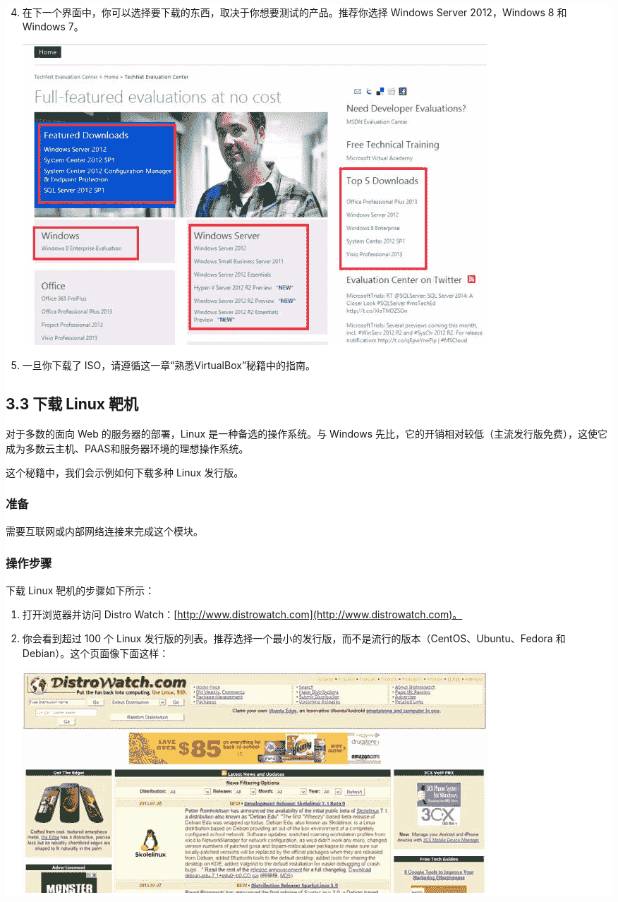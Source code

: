 4.  在下一个界面中，你可以选择要下载的东西，取决于你想要测试的产品。推荐你选择 Windows Server 2012，Windows 8 和 Windows 7。

    ![](../img/8172812b565c510107f41ae8e8a5350e.png)

5.  一旦你下载了 ISO，请遵循这一章“熟悉VirtualBox”秘籍中的指南。

## 3.3 下载 Linux 靶机

对于多数的面向 Web 的服务器的部署，Linux 是一种备选的操作系统。与 Windows 先比，它的开销相对较低（主流发行版免费），这使它成为多数云主机、PAAS和服务器环境的理想操作系统。

这个秘籍中，我们会示例如何下载多种 Linux 发行版。

### 准备

需要互联网或内部网络连接来完成这个模块。

### 操作步骤

下载 Linux 靶机的步骤如下所示：

1.  打开浏览器并访问 Distro Watch：[http://www.distrowatch.com](http://www.distrowatch.com)。

2.  你会看到超过 100 个 Linux 发行版的列表。推荐选择一个最小的发行版，而不是流行的版本（CentOS、Ubuntu、Fedora 和 Debian）。这个页面像下面这样：

    ![](../img/b0676edabed3f880b6874d11e5c28cee.png)
